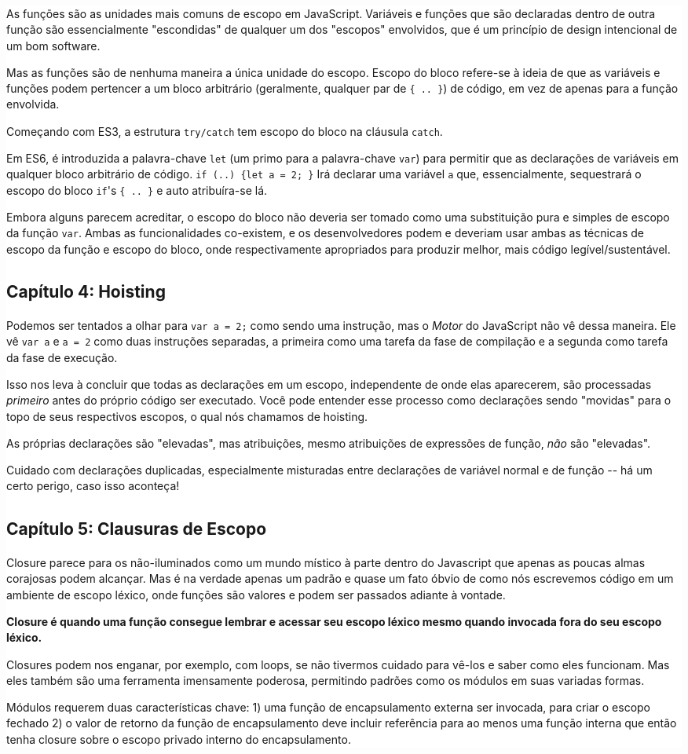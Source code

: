 As funções são as unidades mais comuns de escopo em JavaScript. Variáveis e funções que são declaradas dentro de outra função são essencialmente "escondidas" de qualquer um dos "escopos" envolvidos, que é um princípio de design intencional de um bom software.

Mas as funções são de nenhuma maneira a única unidade do escopo. Escopo do bloco refere-se à ideia de que as variáveis e funções podem pertencer a um bloco arbitrário (geralmente, qualquer par de `{ .. }`) de código, em vez de apenas para a função envolvida.

Começando com ES3, a estrutura `try/catch` tem escopo do bloco na cláusula `catch`.

Em ES6, é introduzida a palavra-chave `let` (um primo para a palavra-chave `var`) para permitir que as declarações de variáveis em qualquer bloco arbitrário de código. `if (..) {let a = 2; }` Irá declarar uma variável `a` que, essencialmente, sequestrará o escopo do bloco `if`'s `{ .. }` e auto atribuíra-se lá.

Embora alguns parecem acreditar, o escopo do bloco não deveria ser tomado como uma substituição pura e simples de escopo da função `var`. Ambas as funcionalidades co-existem, e os desenvolvedores podem e deveriam usar ambas as técnicas de escopo da função e escopo do bloco, onde respectivamente apropriados para produzir melhor, mais código legível/sustentável.

## Capítulo 4: Hoisting

Podemos ser tentados a olhar para `var a = 2;` como sendo uma instrução, mas o *Motor* do JavaScript não vê dessa maneira. Ele vê `var a` e `a = 2` como duas instruções separadas, a primeira como uma tarefa da fase de compilação e a segunda como tarefa da fase de execução.

Isso nos leva à concluir que todas as declarações em um escopo, independente de onde elas aparecerem, são processadas *primeiro* antes do próprio código ser executado. Você pode entender esse processo como declarações sendo "movidas" para o topo de seus respectivos escopos, o qual nós chamamos de hoisting.

As próprias declarações são "elevadas", mas atribuições, mesmo atribuições de expressões de função, *não* são "elevadas".

Cuidado com declarações duplicadas, especialmente misturadas entre declarações de variável normal e de função -- há um certo perigo, caso isso aconteça!

## Capítulo 5: Clausuras de Escopo

Closure parece para os não-iluminados como um mundo místico à parte dentro do Javascript que apenas as poucas almas corajosas podem alcançar. Mas é na verdade apenas um padrão e quase um fato óbvio de como nós escrevemos código em um ambiente de escopo léxico, onde funções são valores e podem ser passados adiante à vontade.

**Closure é quando uma função consegue lembrar e acessar seu escopo léxico mesmo quando invocada fora do seu escopo léxico.**

Closures podem nos enganar, por exemplo, com loops, se não tivermos cuidado para vê-los e saber como eles funcionam. Mas eles também são uma ferramenta imensamente poderosa, permitindo padrões como os módulos em suas variadas formas.

Módulos requerem duas características chave: 1) uma função de encapsulamento externa ser invocada, para criar o escopo fechado 2) o valor de retorno da função de encapsulamento deve incluir referência para ao menos uma função interna que então tenha closure sobre o escopo privado interno do encapsulamento.
